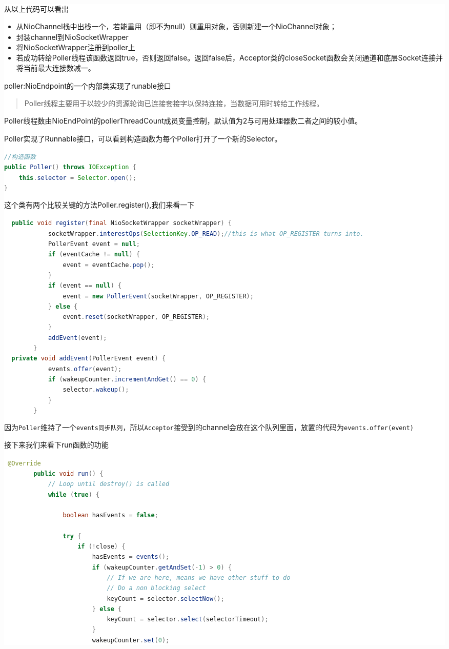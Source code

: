 从以上代码可以看出

- 从NioChannel栈中出栈一个，若能重用（即不为null）则重用对象，否则新建一个NioChannel对象；
- 封装channel到NioSocketWrapper
- 将NioSocketWrapper注册到poller上
- 若成功转给Poller线程该函数返回true，否则返回false。返回false后，Acceptor类的closeSocket函数会关闭通道和底层Socket连接并将当前最大连接数减一。

poller:NioEndpoint的一个内部类实现了runable接口

> Poller线程主要用于以较少的资源轮询已连接套接字以保持连接，当数据可用时转给工作线程。

Poller线程数由NioEndPoint的pollerThreadCount成员变量控制，默认值为2与可用处理器数二者之间的较小值。

Poller实现了Runnable接口，可以看到构造函数为每个Poller打开了一个新的Selector。

```java
//构造函数
public Poller() throws IOException {
    this.selector = Selector.open();
}
```

这个类有两个比较关键的方法Poller.register(),我们来看一下

```java
  public void register(final NioSocketWrapper socketWrapper) {
            socketWrapper.interestOps(SelectionKey.OP_READ);//this is what OP_REGISTER turns into.
            PollerEvent event = null;
            if (eventCache != null) {
                event = eventCache.pop();
            }
            if (event == null) {
                event = new PollerEvent(socketWrapper, OP_REGISTER);
            } else {
                event.reset(socketWrapper, OP_REGISTER);
            }
            addEvent(event);
        }
  private void addEvent(PollerEvent event) {
            events.offer(event);
            if (wakeupCounter.incrementAndGet() == 0) {
                selector.wakeup();
            }
        }      
```

因为`Poller`维持了一个`events同步队列`，所以`Acceptor`接受到的channel会放在这个队列里面，放置的代码为`events.offer(event)`

接下来我们来看下run函数的功能

```java
 @Override
        public void run() {
            // Loop until destroy() is called
            while (true) {

                boolean hasEvents = false;

                try {
                    if (!close) {
                        hasEvents = events();
                        if (wakeupCounter.getAndSet(-1) > 0) {
                            // If we are here, means we have other stuff to do
                            // Do a non blocking select
                            keyCount = selector.selectNow();
                        } else {
                            keyCount = selector.select(selectorTimeout);
                        }
                        wakeupCounter.set(0);
```